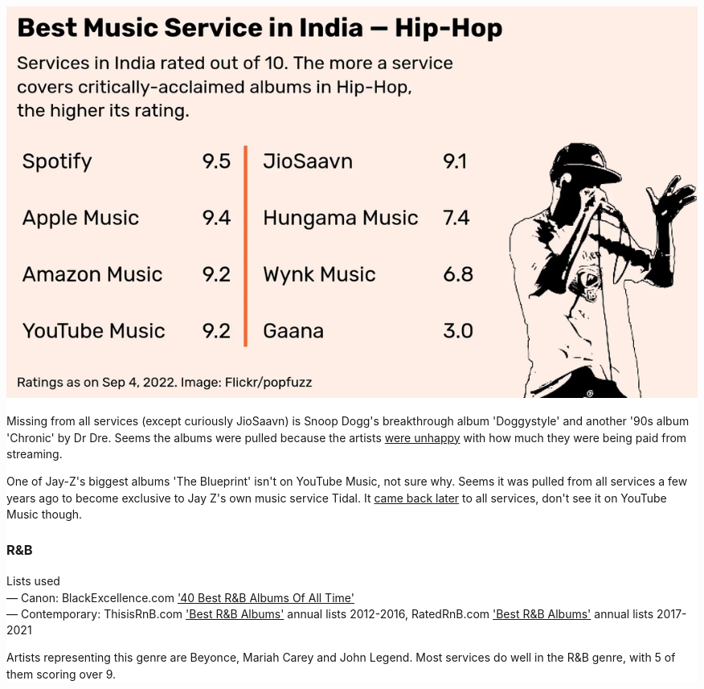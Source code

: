 ![Hip-Hop Ratings](hip_hop_blog.webp)


Missing from all services (except curiously JioSaavn) is Snoop Dogg's breakthrough album 'Doggystyle' and another '90s album 'Chronic' by Dr Dre. Seems the albums were pulled because the artists [were unhappy](https://hypebeast.com/2022/4/snoop-dogg-plans-to-start-own-death-row-streaming-platform-app) with how much they were being paid from streaming. 

One of Jay-Z's biggest albums 'The Blueprint' isn't on YouTube Music, not sure why. Seems it was pulled from all services a few years ago to become exclusive to Jay Z's own music service Tidal. It [came back later](https://www.complex.com/music/2019/05/jay-z-blueprint-albums-are-back-on-apple-music) to all services, don't see it on YouTube Music though.


### R&B 

Lists used  
— Canon: BlackExcellence.com ['40 Best R&B Albums Of All Time'](https://www.blackexcellence.com/best-rb-albums-of-all-time-2/
)  
— Contemporary: ThisisRnB.com ['Best R&B Albums'](https://thisisrnb.com/2016/12/thisisrnb-presents-the-20-best-rb-albums-of-2016/
) annual lists 2012-2016, RatedRnB.com ['Best R&B Albums'](https://ratedrnb.com/2021/12/the-30-best-rnb-albums-of-2021-staff-picks/
) annual lists 2017-2021

Artists representing this genre are Beyonce, Mariah Carey and John Legend. Most services do well in the R&B genre, with 5 of them scoring over 9. 
